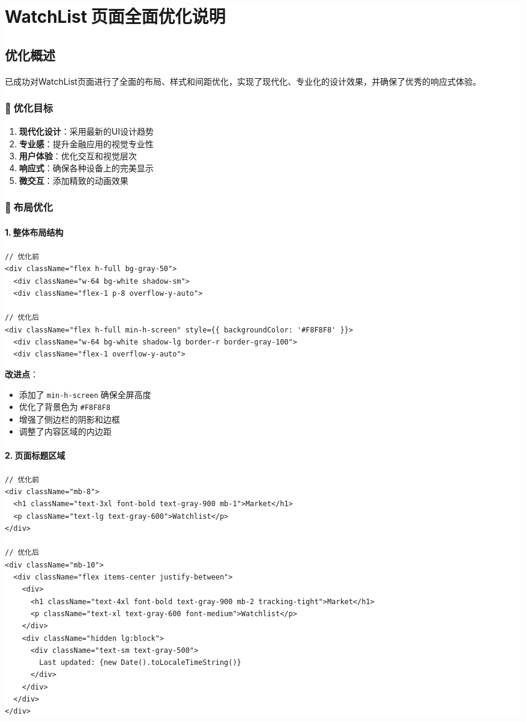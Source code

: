 # WatchList 页面全面优化说明

## 优化概述

已成功对WatchList页面进行了全面的布局、样式和间距优化，实现了现代化、专业化的设计效果，并确保了优秀的响应式体验。

### 🎯 优化目标

1. **现代化设计**：采用最新的UI设计趋势
2. **专业感**：提升金融应用的视觉专业性
3. **用户体验**：优化交互和视觉层次
4. **响应式**：确保各种设备上的完美显示
5. **微交互**：添加精致的动画效果

### 📐 布局优化

#### 1. **整体布局结构**
```tsx
// 优化前
<div className="flex h-full bg-gray-50">
  <div className="w-64 bg-white shadow-sm">
  <div className="flex-1 p-8 overflow-y-auto">

// 优化后
<div className="flex h-full min-h-screen" style={{ backgroundColor: '#F8F8F8' }}>
  <div className="w-64 bg-white shadow-lg border-r border-gray-100">
  <div className="flex-1 overflow-y-auto">
```

**改进点**：
- 添加了 `min-h-screen` 确保全屏高度
- 优化了背景色为 `#F8F8F8`
- 增强了侧边栏的阴影和边框
- 调整了内容区域的内边距

#### 2. **页面标题区域**
```tsx
// 优化前
<div className="mb-8">
  <h1 className="text-3xl font-bold text-gray-900 mb-1">Market</h1>
  <p className="text-lg text-gray-600">Watchlist</p>
</div>

// 优化后
<div className="mb-10">
  <div className="flex items-center justify-between">
    <div>
      <h1 className="text-4xl font-bold text-gray-900 mb-2 tracking-tight">Market</h1>
      <p className="text-xl text-gray-600 font-medium">Watchlist</p>
    </div>
    <div className="hidden lg:block">
      <div className="text-sm text-gray-500">
        Last updated: {new Date().toLocaleTimeString()}
      </div>
    </div>
  </div>
</div>
```
